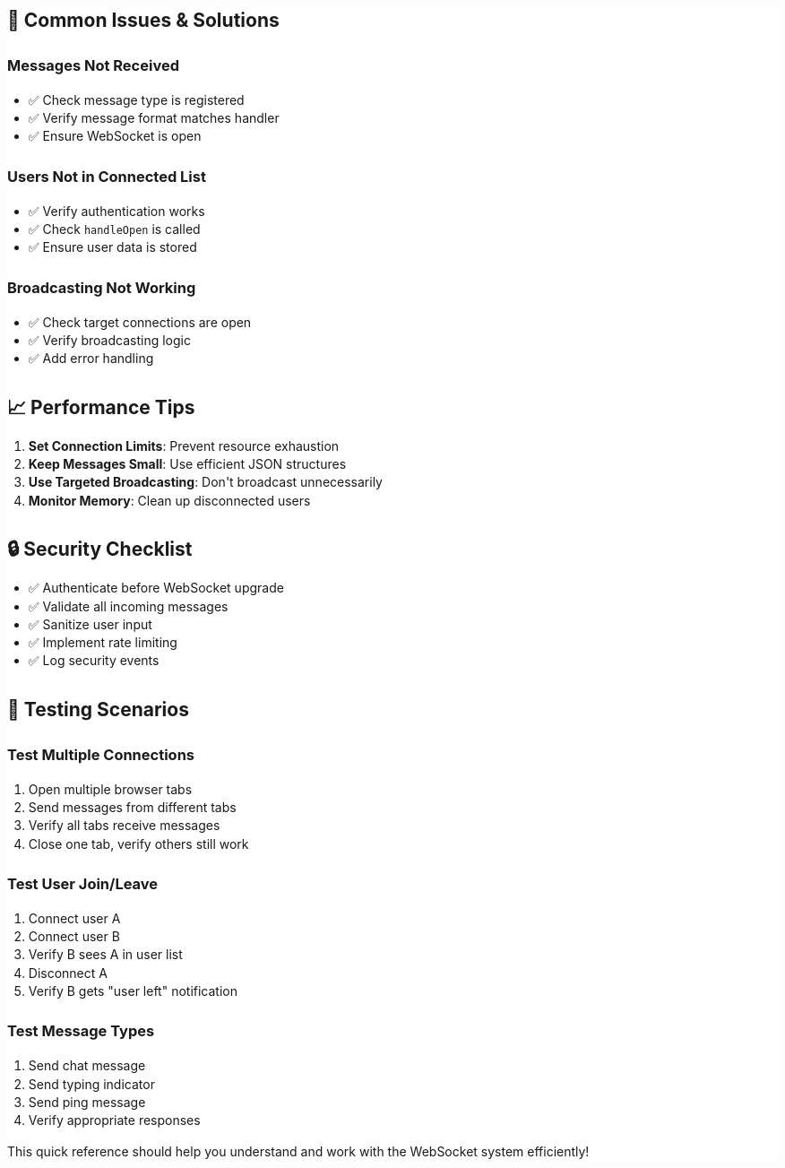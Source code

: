 ## 🚨 Common Issues & Solutions

### Messages Not Received

- ✅ Check message type is registered
- ✅ Verify message format matches handler
- ✅ Ensure WebSocket is open

### Users Not in Connected List

- ✅ Verify authentication works
- ✅ Check `handleOpen` is called
- ✅ Ensure user data is stored

### Broadcasting Not Working

- ✅ Check target connections are open
- ✅ Verify broadcasting logic
- ✅ Add error handling

## 📈 Performance Tips

1. **Set Connection Limits**: Prevent resource exhaustion
2. **Keep Messages Small**: Use efficient JSON structures
3. **Use Targeted Broadcasting**: Don't broadcast unnecessarily
4. **Monitor Memory**: Clean up disconnected users

## 🔒 Security Checklist

- ✅ Authenticate before WebSocket upgrade
- ✅ Validate all incoming messages
- ✅ Sanitize user input
- ✅ Implement rate limiting
- ✅ Log security events

## 🧪 Testing Scenarios

### Test Multiple Connections

1. Open multiple browser tabs
2. Send messages from different tabs
3. Verify all tabs receive messages
4. Close one tab, verify others still work

### Test User Join/Leave

1. Connect user A
2. Connect user B
3. Verify B sees A in user list
4. Disconnect A
5. Verify B gets "user left" notification

### Test Message Types

1. Send chat message
2. Send typing indicator
3. Send ping message
4. Verify appropriate responses

This quick reference should help you understand and work with the WebSocket system efficiently!
